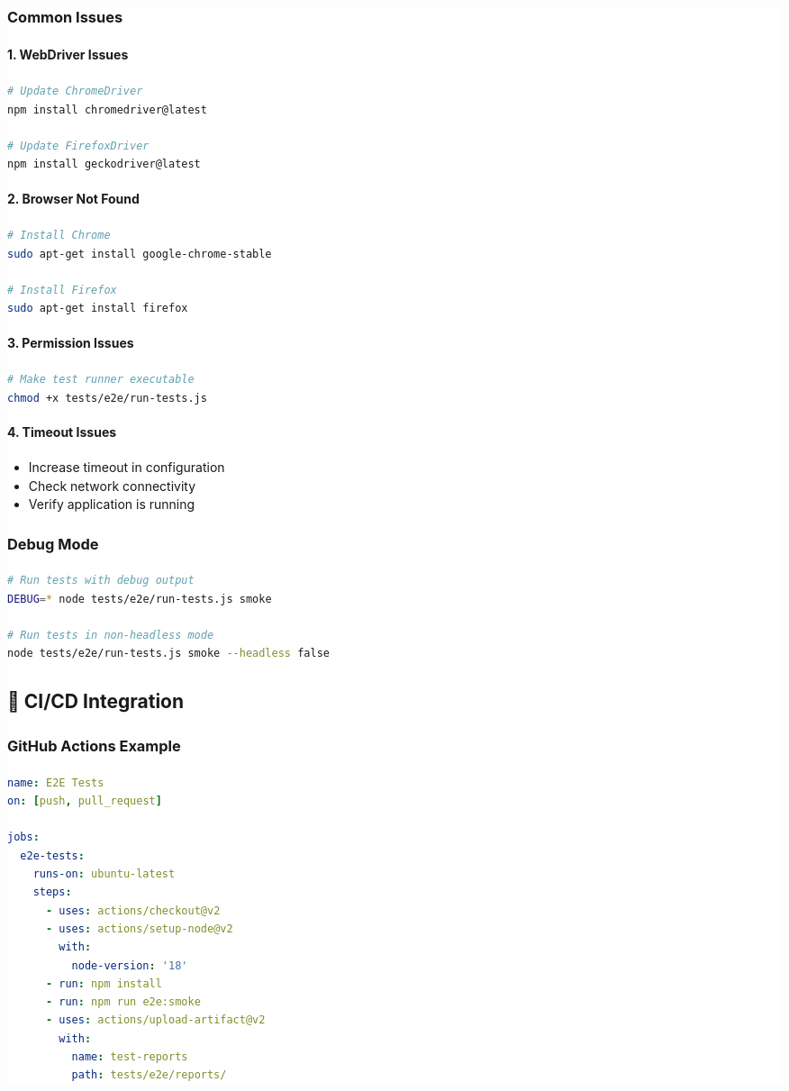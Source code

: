 ### Common Issues

#### 1. WebDriver Issues
```bash
# Update ChromeDriver
npm install chromedriver@latest

# Update FirefoxDriver
npm install geckodriver@latest
```

#### 2. Browser Not Found
```bash
# Install Chrome
sudo apt-get install google-chrome-stable

# Install Firefox
sudo apt-get install firefox
```

#### 3. Permission Issues
```bash
# Make test runner executable
chmod +x tests/e2e/run-tests.js
```

#### 4. Timeout Issues
- Increase timeout in configuration
- Check network connectivity
- Verify application is running

### Debug Mode
```bash
# Run tests with debug output
DEBUG=* node tests/e2e/run-tests.js smoke

# Run tests in non-headless mode
node tests/e2e/run-tests.js smoke --headless false
```

## 🔄 CI/CD Integration

### GitHub Actions Example
```yaml
name: E2E Tests
on: [push, pull_request]

jobs:
  e2e-tests:
    runs-on: ubuntu-latest
    steps:
      - uses: actions/checkout@v2
      - uses: actions/setup-node@v2
        with:
          node-version: '18'
      - run: npm install
      - run: npm run e2e:smoke
      - uses: actions/upload-artifact@v2
        with:
          name: test-reports
          path: tests/e2e/reports/
```
